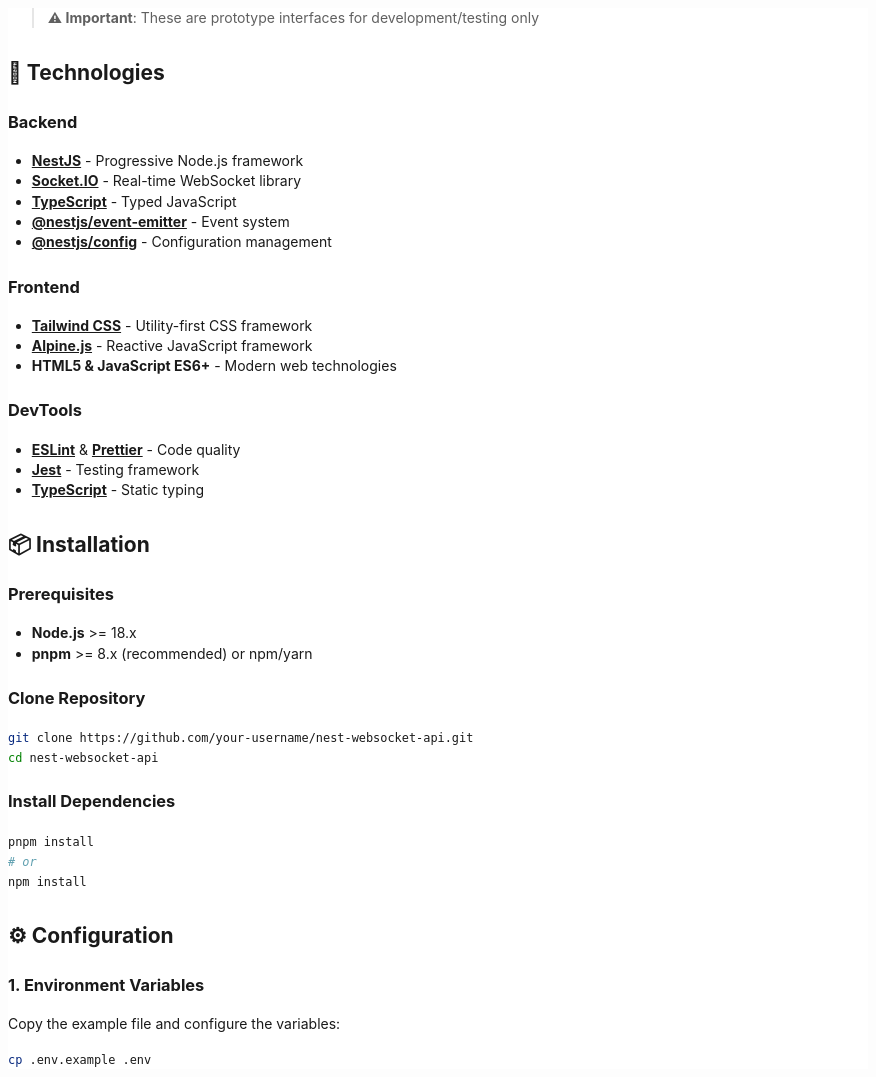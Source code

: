 > **⚠️ Important**: These are prototype interfaces for development/testing only

## 🚀 Technologies

### Backend
- **[NestJS](https://nestjs.com/)** - Progressive Node.js framework
- **[Socket.IO](https://socket.io/)** - Real-time WebSocket library
- **[TypeScript](https://www.typescriptlang.org/)** - Typed JavaScript
- **[@nestjs/event-emitter](https://docs.nestjs.com/techniques/events)** - Event system
- **[@nestjs/config](https://docs.nestjs.com/techniques/configuration)** - Configuration management

### Frontend
- **[Tailwind CSS](https://tailwindcss.com/)** - Utility-first CSS framework
- **[Alpine.js](https://alpinejs.dev/)** - Reactive JavaScript framework
- **HTML5 & JavaScript ES6+** - Modern web technologies

### DevTools
- **[ESLint](https://eslint.org/)** & **[Prettier](https://prettier.io/)** - Code quality
- **[Jest](https://jestjs.io/)** - Testing framework
- **[TypeScript](https://www.typescriptlang.org/)** - Static typing

## 📦 Installation

### Prerequisites
- **Node.js** >= 18.x
- **pnpm** >= 8.x (recommended) or npm/yarn

### Clone Repository
```bash
git clone https://github.com/your-username/nest-websocket-api.git
cd nest-websocket-api
```

### Install Dependencies
```bash
pnpm install
# or
npm install
```

## ⚙️ Configuration

### 1. Environment Variables
Copy the example file and configure the variables:

```bash
cp .env.example .env
```
